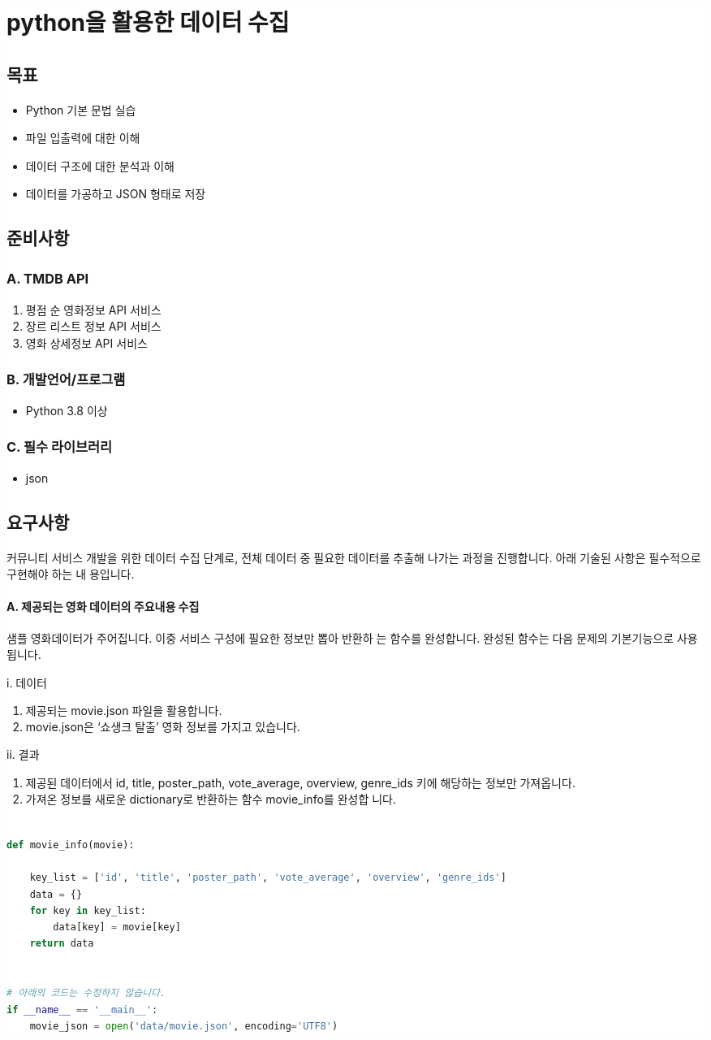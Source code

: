 # python을 활용한 데이터 수집



## 목표
-  Python 기본 문법 실습

- 파일 입출력에 대한 이해

- 데이터 구조에 대한 분석과 이해 

- 데이터를 가공하고 JSON 형태로 저장 

  

## 준비사항

### A. TMDB API

1. 평점 순 영화정보 API 서비스
2. 장르 리스트 정보 API 서비스
3. 영화 상세정보 API 서비스

### B. 개발언어/프로그램

- Python 3.8 이상

### C. 필수 라이브러리

- json

## 요구사항

커뮤니티 서비스 개발을 위한 데이터 수집 단계로, 전체 데이터 중 필요한 데이터를
추출해 나가는 과정을 진행합니다. 아래 기술된 사항은 필수적으로 구현해야 하는 내
용입니다.



#### A. 제공되는 영화 데이터의 주요내용 수집

샘플 영화데이터가 주어집니다. 이중 서비스 구성에 필요한 정보만 뽑아 반환하 는 함수를 완성합니다. 완성된 함수는 다음 문제의 기본기능으로 사용됩니다.

i. 데이터
1. 제공되는 movie.json 파일을 활용합니다.
2. movie.json은 ‘쇼생크 탈출’ 영화 정보를 가지고 있습니다.

ii. 결과

1. 제공된 데이터에서 id, title, poster_path, vote_average, overview, genre_ids
  키에 해당하는 정보만 가져옵니다.
2. 가져온 정보를 새로운 dictionary로 반환하는 함수 movie_info를 완성합
  니다.

```PYTHON

def movie_info(movie):

    key_list = ['id', 'title', 'poster_path', 'vote_average', 'overview', 'genre_ids'] 
    data = {}
    for key in key_list:
        data[key] = movie[key]
    return data


# 아래의 코드는 수정하지 않습니다.
if __name__ == '__main__':
    movie_json = open('data/movie.json', encoding='UTF8')
```